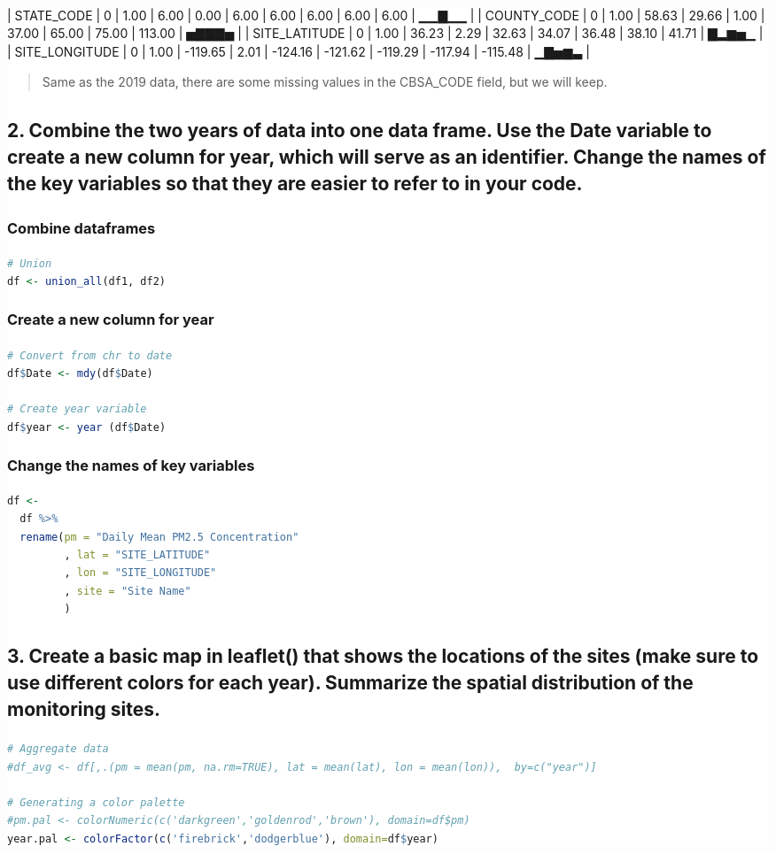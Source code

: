 | STATE\_CODE                    |          0 |           1.00 |        6.00 |      0.00 |        6.00 |        6.00 |        6.00 |        6.00 |        6.00 | ▁▁▇▁▁ |
| COUNTY\_CODE                   |          0 |           1.00 |       58.63 |     29.66 |        1.00 |       37.00 |       65.00 |       75.00 |      113.00 | ▅▇▇▇▅ |
| SITE\_LATITUDE                 |          0 |           1.00 |       36.23 |      2.29 |       32.63 |       34.07 |       36.48 |       38.10 |       41.71 | ▇▂▆▅▁ |
| SITE\_LONGITUDE                |          0 |           1.00 |     -119.65 |      2.01 |     -124.16 |     -121.62 |     -119.29 |     -117.94 |     -115.48 | ▁▇▅▆▃ |

> Same as the 2019 data, there are some missing values in the CBSA\_CODE
> field, but we will keep.

## 2. Combine the two years of data into one data frame. Use the Date variable to create a new column for year, which will serve as an identifier. Change the names of the key variables so that they are easier to refer to in your code.

### Combine dataframes

``` r
# Union
df <- union_all(df1, df2)
```

### Create a new column for year

``` r
# Convert from chr to date
df$Date <- mdy(df$Date)

# Create year variable
df$year <- year (df$Date)
```

### Change the names of key variables

``` r
df <- 
  df %>%
  rename(pm = "Daily Mean PM2.5 Concentration"
         , lat = "SITE_LATITUDE"
         , lon = "SITE_LONGITUDE"
         , site = "Site Name"
         )
```

## 3. Create a basic map in leaflet() that shows the locations of the sites (make sure to use different colors for each year). Summarize the spatial distribution of the monitoring sites.

``` r
# Aggregate data
#df_avg <- df[,.(pm = mean(pm, na.rm=TRUE), lat = mean(lat), lon = mean(lon)),  by=c("year")]

# Generating a color palette
#pm.pal <- colorNumeric(c('darkgreen','goldenrod','brown'), domain=df$pm)
year.pal <- colorFactor(c('firebrick','dodgerblue'), domain=df$year)
```
